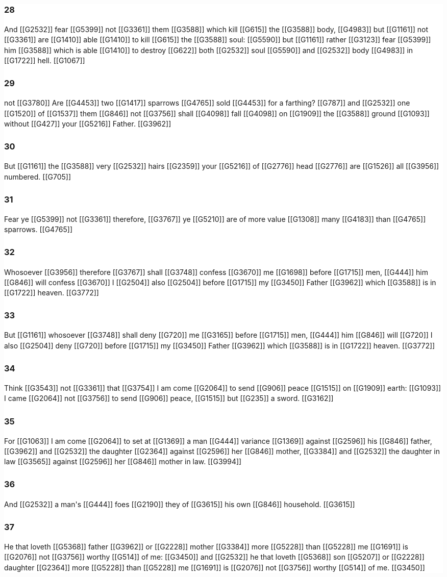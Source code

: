 ### 28
And [[G2532]] fear [[G5399]] not [[G3361]] them [[G3588]] which kill [[G615]] the [[G3588]] body, [[G4983]] but [[G1161]] not [[G3361]] are [[G1410]] able [[G1410]] to kill [[G615]] the [[G3588]] soul: [[G5590]] but [[G1161]] rather [[G3123]] fear [[G5399]] him [[G3588]] which is able [[G1410]] to destroy [[G622]] both [[G2532]] soul [[G5590]] and [[G2532]] body [[G4983]] in [[G1722]] hell. [[G1067]]

### 29
not [[G3780]] Are [[G4453]] two [[G1417]] sparrows [[G4765]] sold [[G4453]] for a farthing? [[G787]] and [[G2532]] one [[G1520]] of [[G1537]] them [[G846]] not [[G3756]] shall [[G4098]] fall [[G4098]] on [[G1909]] the [[G3588]] ground [[G1093]] without [[G427]] your [[G5216]] Father. [[G3962]]

### 30
But [[G1161]] the [[G3588]] very [[G2532]] hairs [[G2359]] your [[G5216]] of [[G2776]] head [[G2776]] are [[G1526]] all [[G3956]] numbered. [[G705]]

### 31
Fear ye [[G5399]] not [[G3361]] therefore, [[G3767]] ye [[G5210]] are of more value [[G1308]] many [[G4183]] than [[G4765]] sparrows. [[G4765]]

### 32
Whosoever [[G3956]] therefore [[G3767]] shall [[G3748]] confess [[G3670]] me [[G1698]] before [[G1715]] men, [[G444]] him [[G846]] will confess [[G3670]] I [[G2504]] also [[G2504]] before [[G1715]] my [[G3450]] Father [[G3962]] which [[G3588]] is in [[G1722]] heaven. [[G3772]]

### 33
But [[G1161]] whosoever [[G3748]] shall deny [[G720]] me [[G3165]] before [[G1715]] men, [[G444]] him [[G846]] will [[G720]] I also [[G2504]] deny [[G720]] before [[G1715]] my [[G3450]] Father [[G3962]] which [[G3588]] is in [[G1722]] heaven. [[G3772]]

### 34
Think [[G3543]] not [[G3361]] that [[G3754]] I am come [[G2064]] to send [[G906]] peace [[G1515]] on [[G1909]] earth: [[G1093]] I came [[G2064]] not [[G3756]] to send [[G906]] peace, [[G1515]] but [[G235]] a sword. [[G3162]]

### 35
For [[G1063]] I am come [[G2064]] to set at [[G1369]] a man [[G444]] variance [[G1369]] against [[G2596]] his [[G846]] father, [[G3962]] and [[G2532]] the daughter [[G2364]] against [[G2596]] her [[G846]] mother, [[G3384]] and [[G2532]] the daughter in law [[G3565]] against [[G2596]] her [[G846]] mother in law. [[G3994]]

### 36
And [[G2532]] a man's [[G444]] foes [[G2190]] they of [[G3615]] his own [[G846]] household. [[G3615]]

### 37
He that loveth [[G5368]] father [[G3962]] or [[G2228]] mother [[G3384]] more [[G5228]] than [[G5228]] me [[G1691]] is [[G2076]] not [[G3756]] worthy [[G514]] of me: [[G3450]] and [[G2532]] he that loveth [[G5368]] son [[G5207]] or [[G2228]] daughter [[G2364]] more [[G5228]] than [[G5228]] me [[G1691]] is [[G2076]] not [[G3756]] worthy [[G514]] of me. [[G3450]]
